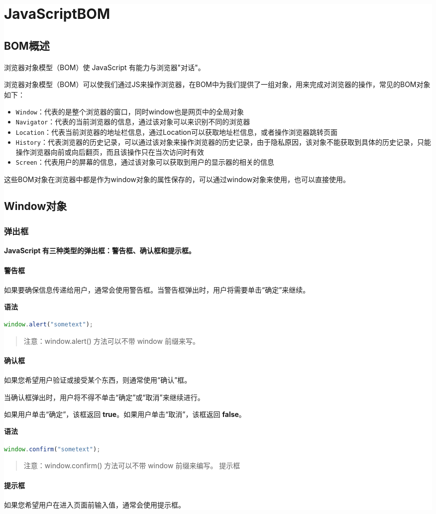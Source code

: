 # JavaScriptBOM

## BOM概述

浏览器对象模型（BOM）使 JavaScript 有能力与浏览器"对话"。

浏览器对象模型（BOM）可以使我们通过JS来操作浏览器，在BOM中为我们提供了一组对象，用来完成对浏览器的操作，常见的BOM对象如下：

- `Window`：代表的是整个浏览器的窗口，同时window也是网页中的全局对象
- `Navigator`：代表的当前浏览器的信息，通过该对象可以来识别不同的浏览器
- `Location`：代表当前浏览器的地址栏信息，通过Location可以获取地址栏信息，或者操作浏览器跳转页面
- `History`：代表浏览器的历史记录，可以通过该对象来操作浏览器的历史记录，由于隐私原因，该对象不能获取到具体的历史记录，只能操作浏览器向前或向后翻页，而且该操作只在当次访问时有效
- `Screen`：代表用户的屏幕的信息，通过该对象可以获取到用户的显示器的相关的信息

这些BOM对象在浏览器中都是作为window对象的属性保存的，可以通过window对象来使用，也可以直接使用。





## Window对象

### 弹出框

**JavaScript 有三种类型的弹出框：警告框、确认框和提示框。**

#### 警告框

如果要确保信息传递给用户，通常会使用警告框。当警告框弹出时，用户将需要单击“确定”来继续。

**语法**

```javascript
window.alert("sometext");
```

> 注意：window.alert() 方法可以不带 window 前缀来写。

#### 确认框

如果您希望用户验证或接受某个东西，则通常使用“确认”框。

当确认框弹出时，用户将不得不单击“确定”或“取消”来继续进行。

如果用户单击“确定”，该框返回 **true**。如果用户单击“取消”，该框返回 **false**。

**语法**

```javascript
window.confirm("sometext");
```

> 注意：window.confirm() 方法可以不带 window 前缀来编写。
> 提示框

#### 提示框

如果您希望用户在进入页面前输入值，通常会使用提示框。
